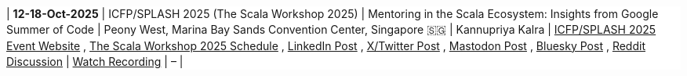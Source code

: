 | **12-18-Oct-2025** | ICFP/SPLASH 2025 (The Scala Workshop 2025) | Mentoring in the Scala Ecosystem: Insights from Google Summer of Code |  Peony West, Marina Bay Sands Convention Center, Singapore 🇸🇬  | Kannupriya Kalra              | [ICFP/SPLASH 2025 Event Website](https://conf.researchr.org/home/icfp-splash-2025) , [The Scala Workshop 2025 Schedule](https://2025.workshop.scala-lang.org/#program) ,  [LinkedIn Post](https://www.linkedin.com/posts/kannupriyakalra_icfp2025-splash2025-functionalprogramming-activity-7379263313022730240-5uOk?utm_source=share&utm_medium=member_desktop&rcm=ACoAAA8qk7UBmvcZ2O7aAJfMpsdEXBvcKSNiHWM) , [X/Twitter Post](https://x.com/KannupriyaKalra/status/1973507011003424968) , [Mastodon Post](https://functional.cafe/@kannupriyakalra/115301118970199281) , [Bluesky Post](https://bsky.app/profile/kannupriyakalra.bsky.social/post/3m25zmx47nc2u) , [Reddit Discussion](https://www.reddit.com/r/scala/comments/1o5g0wn/announcement_paper_presentation_at_icfpsplash/?utm_source=share&utm_medium=web3x&utm_name=web3xcss&utm_term=1&utm_content=share_button)                                                                                                                                                                                                                                                                                                                                                                                                                                                                                                                                                                                                  | [Watch Recording](https://www.youtube.com/live/OtFPJNFJSsA?si=XIg9LM2OaRBuXR2C&t=26236)                                             | –                                                                                                                                                                                                                                                                                                                                                                                                                                                                                                                                                                                                                                                                                                                                                                                                                                                                                                                                                                                                                                                                                                                                     |